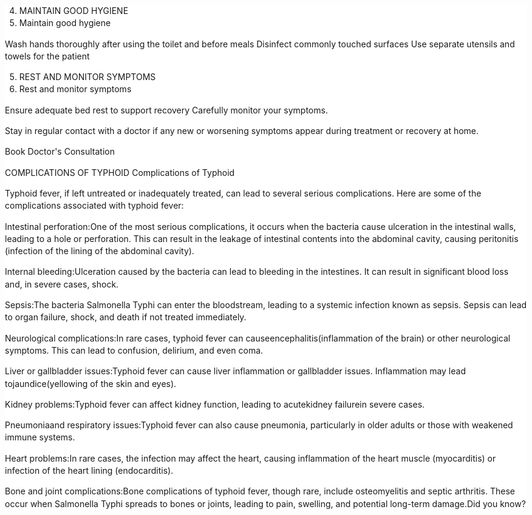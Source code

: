4. MAINTAIN GOOD HYGIENE
4. Maintain good hygiene

Wash hands thoroughly after using the toilet and before meals
Disinfect commonly touched surfaces
Use separate utensils and towels for the patient



5. REST AND MONITOR SYMPTOMS
5. Rest and monitor symptoms

Ensure adequate bed rest to support recovery
Carefully monitor your symptoms.

Stay in regular contact with a doctor if any new or worsening symptoms appear during treatment or recovery at home.

Book Doctor's Consultation


COMPLICATIONS OF TYPHOID
Complications of Typhoid

Typhoid fever, if left untreated or inadequately treated, can lead to several serious complications. Here are some of the complications associated with typhoid fever:

Intestinal perforation:One of the most serious complications, it occurs when the bacteria cause ulceration in the intestinal walls, leading to a hole or perforation. This can result in the leakage of intestinal contents into the abdominal cavity, causing peritonitis (infection of the lining of the abdominal cavity).


Internal bleeding:Ulceration caused by the bacteria can lead to bleeding in the intestines.
It can result in significant blood loss and, in severe cases, shock.


Sepsis:The bacteria Salmonella Typhi can enter the bloodstream, leading to a systemic infection known as sepsis. Sepsis can lead to organ failure, shock, and death if not treated immediately.


Neurological complications:In rare cases, typhoid fever can causeencephalitis(inflammation of the brain) or other neurological symptoms. This can lead to confusion, delirium, and even coma.


Liver or gallbladder issues:Typhoid fever can cause liver inflammation or gallbladder issues. Inflammation may lead tojaundice(yellowing of the skin and eyes).


Kidney problems:Typhoid fever can affect kidney function, leading to acutekidney failurein severe cases.


Pneumoniaand respiratory issues:Typhoid fever can also cause pneumonia, particularly in older adults or those with weakened immune systems.


Heart problems:In rare cases, the infection may affect the heart, causing inflammation of the heart muscle (myocarditis) or infection of the heart lining (endocarditis).

Bone and joint complications:Bone complications of typhoid fever, though rare, include osteomyelitis and septic arthritis. These occur when Salmonella Typhi spreads to bones or joints, leading to pain, swelling, and potential long-term damage.Did you know?